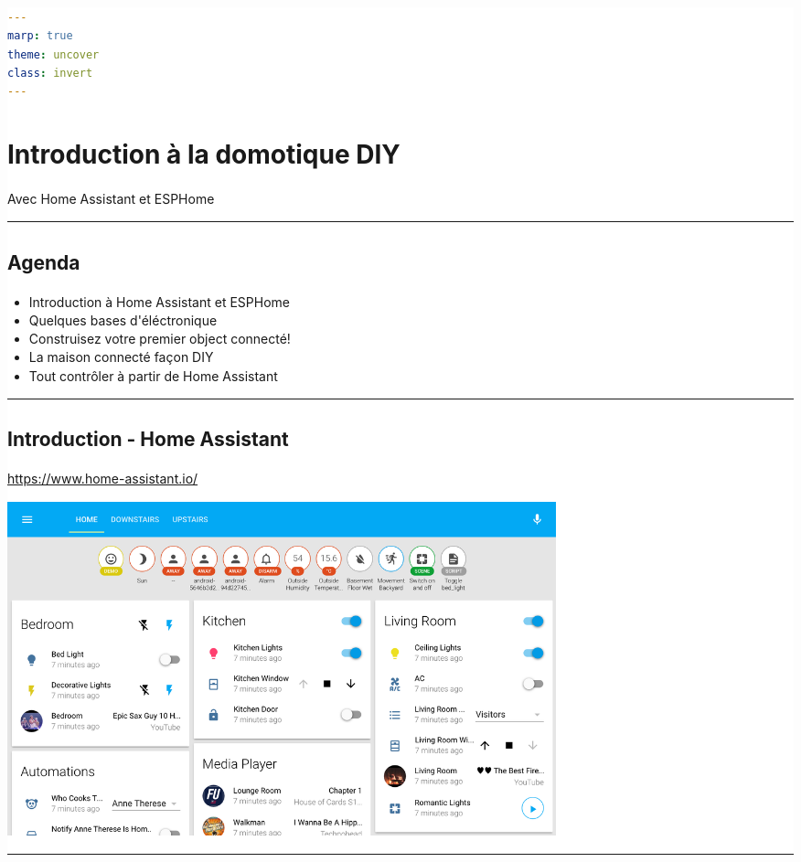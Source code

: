 ```yaml
---
marp: true
theme: uncover
class: invert
---
```


# Introduction à la domotique DIY

Avec Home Assistant et ESPHome

---

## Agenda

- Introduction à Home Assistant et ESPHome
- Quelques bases d'éléctronique
- Construisez votre premier object connecté!
- La maison connecté façon DIY
- Tout contrôler à partir de Home Assistant

---
<style scoped>
img {
  width: 600px;
}
</style>

## Introduction - Home Assistant

https://www.home-assistant.io/

![](img/homeassistant-dashboard.png)

---